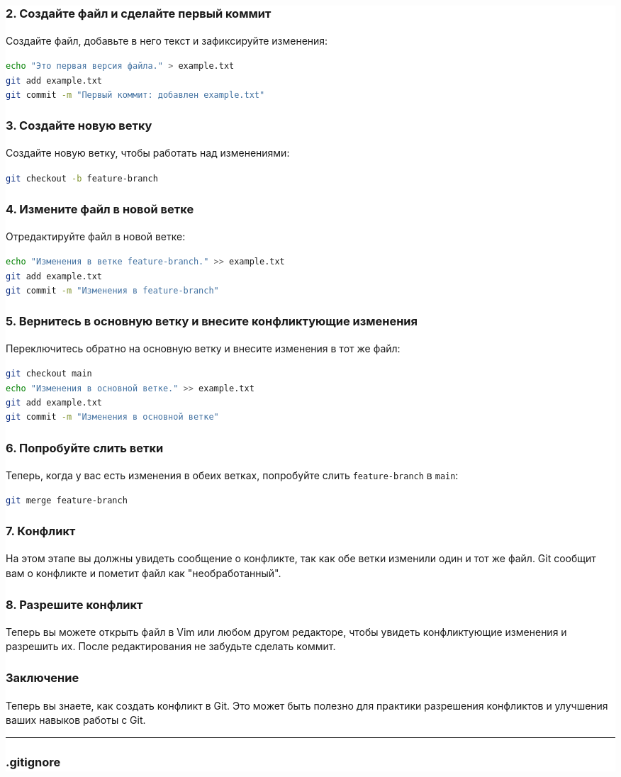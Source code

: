 ### 2. **Создайте файл и сделайте первый коммит**
Создайте файл, добавьте в него текст и зафиксируйте изменения:
```bash
echo "Это первая версия файла." > example.txt
git add example.txt
git commit -m "Первый коммит: добавлен example.txt"
```

### 3. **Создайте новую ветку**
Создайте новую ветку, чтобы работать над изменениями:
```bash
git checkout -b feature-branch
```

### 4. **Измените файл в новой ветке**
Отредактируйте файл в новой ветке:
```bash
echo "Изменения в ветке feature-branch." >> example.txt
git add example.txt
git commit -m "Изменения в feature-branch"
```

### 5. **Вернитесь в основную ветку и внесите конфликтующие изменения**
Переключитесь обратно на основную ветку и внесите изменения в тот же файл:
```bash
git checkout main
echo "Изменения в основной ветке." >> example.txt
git add example.txt
git commit -m "Изменения в основной ветке"
```

### 6. **Попробуйте слить ветки**
Теперь, когда у вас есть изменения в обеих ветках, попробуйте слить `feature-branch` в `main`:
```bash
git merge feature-branch
```

### 7. **Конфликт**
На этом этапе вы должны увидеть сообщение о конфликте, так как обе ветки изменили один и тот же файл. Git сообщит вам о конфликте и пометит файл как "необработанный".

### 8. **Разрешите конфликт**
Теперь вы можете открыть файл в Vim или любом другом редакторе, чтобы увидеть конфликтующие изменения и разрешить их. После редактирования не забудьте сделать коммит.

### Заключение
Теперь вы знаете, как создать конфликт в Git. Это может быть полезно для практики разрешения конфликтов и улучшения ваших навыков работы с Git.

---
### .gitignore
